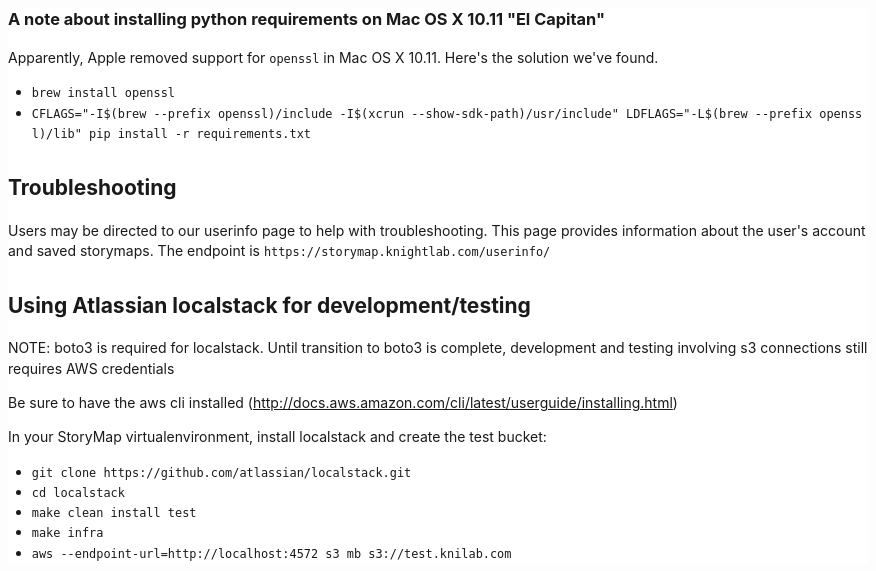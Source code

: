 ### A note about installing python requirements on Mac OS X 10.11 "El Capitan"
Apparently, Apple removed support for `openssl` in Mac OS X 10.11. Here's the solution we've found.

* `brew install openssl`
* `CFLAGS="-I$(brew --prefix openssl)/include -I$(xcrun --show-sdk-path)/usr/include" LDFLAGS="-L$(brew --prefix openssl)/lib" pip install -r requirements.txt`

## Troubleshooting

Users may be directed to our userinfo page to help with troubleshooting. This page provides information about the user's account and saved storymaps. The endpoint is `https://storymap.knightlab.com/userinfo/`


## Using Atlassian localstack for development/testing

NOTE: boto3 is required for localstack. Until transition to boto3 is complete, development and testing involving s3 connections still requires AWS credentials

Be sure to have the aws cli installed (http://docs.aws.amazon.com/cli/latest/userguide/installing.html)

In your StoryMap virtualenvironment, install localstack and create the test bucket:

  * `git clone https://github.com/atlassian/localstack.git`
  * `cd localstack`
  * `make clean install test`
  * `make infra`
  * `aws --endpoint-url=http://localhost:4572 s3 mb s3://test.knilab.com`
